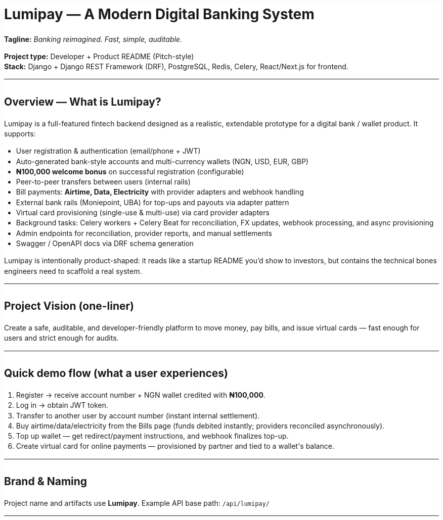 # Lumipay — A Modern Digital Banking System

**Tagline:** *Banking reimagined. Fast, simple, auditable.*

**Project type:** Developer + Product README (Pitch-style)  
**Stack:** Django + Django REST Framework (DRF), PostgreSQL, Redis, Celery, React/Next.js for frontend.

---

## Overview — What is Lumipay?
Lumipay is a full-featured fintech backend designed as a realistic, extendable prototype for a digital bank / wallet product. It supports:
- User registration & authentication (email/phone + JWT)
- Auto-generated bank-style accounts and multi-currency wallets (NGN, USD, EUR, GBP)
- **₦100,000 welcome bonus** on successful registration (configurable)
- Peer-to-peer transfers between users (internal rails)
- Bill payments: **Airtime, Data, Electricity** with provider adapters and webhook handling
- External bank rails (Moniepoint, UBA) for top-ups and payouts via adapter pattern
- Virtual card provisioning (single-use & multi-use) via card provider adapters
- Background tasks: Celery workers + Celery Beat for reconciliation, FX updates, webhook processing, and async provisioning
- Admin endpoints for reconciliation, provider reports, and manual settlements
- Swagger / OpenAPI docs via DRF schema generation

Lumipay is intentionally product-shaped: it reads like a startup README you’d show to investors, but contains the technical bones engineers need to scaffold a real system.

---

## Project Vision (one-liner)
Create a safe, auditable, and developer-friendly platform to move money, pay bills, and issue virtual cards — fast enough for users and strict enough for audits.

---

## Quick demo flow (what a user experiences)
1. Register → receive account number + NGN wallet credited with **₦100,000**.
2. Log in → obtain JWT token.
3. Transfer to another user by account number (instant internal settlement).
4. Buy airtime/data/electricity from the Bills page (funds debited instantly; providers reconciled asynchronously).
5. Top up wallet — get redirect/payment instructions, and webhook finalizes top-up.
6. Create virtual card for online payments — provisioned by partner and tied to a wallet's balance.

---

## Brand & Naming
Project name and artifacts use **Lumipay**. Example API base path: `/api/lumipay/`

---